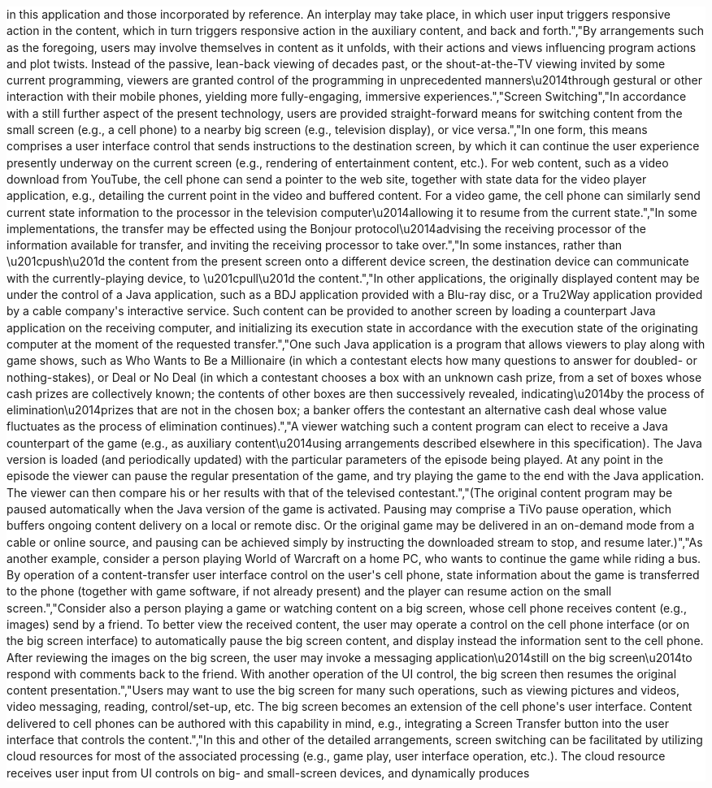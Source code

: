 in this application and those incorporated by reference. An interplay may take place, in which user input triggers responsive action in the content, which in turn triggers responsive action in the auxiliary content, and back and forth.","By arrangements such as the foregoing, users may involve themselves in content as it unfolds, with their actions and views influencing program actions and plot twists. Instead of the passive, lean-back viewing of decades past, or the shout-at-the-TV viewing invited by some current programming, viewers are granted control of the programming in unprecedented manners\u2014through gestural or other interaction with their mobile phones, yielding more fully-engaging, immersive experiences.","Screen Switching","In accordance with a still further aspect of the present technology, users are provided straight-forward means for switching content from the small screen (e.g., a cell phone) to a nearby big screen (e.g., television display), or vice versa.","In one form, this means comprises a user interface control that sends instructions to the destination screen, by which it can continue the user experience presently underway on the current screen (e.g., rendering of entertainment content, etc.). For web content, such as a video download from YouTube, the cell phone can send a pointer to the web site, together with state data for the video player application, e.g., detailing the current point in the video and buffered content. For a video game, the cell phone can similarly send current state information to the processor in the television computer\u2014allowing it to resume from the current state.","In some implementations, the transfer may be effected using the Bonjour protocol\u2014advising the receiving processor of the information available for transfer, and inviting the receiving processor to take over.","In some instances, rather than \u201cpush\u201d the content from the present screen onto a different device screen, the destination device can communicate with the currently-playing device, to \u201cpull\u201d the content.","In other applications, the originally displayed content may be under the control of a Java application, such as a BDJ application provided with a Blu-ray disc, or a Tru2Way application provided by a cable company's interactive service. Such content can be provided to another screen by loading a counterpart Java application on the receiving computer, and initializing its execution state in accordance with the execution state of the originating computer at the moment of the requested transfer.","One such Java application is a program that allows viewers to play along with game shows, such as Who Wants to Be a Millionaire (in which a contestant elects how many questions to answer for doubled- or nothing-stakes), or Deal or No Deal (in which a contestant chooses a box with an unknown cash prize, from a set of boxes whose cash prizes are collectively known; the contents of other boxes are then successively revealed, indicating\u2014by the process of elimination\u2014prizes that are not in the chosen box; a banker offers the contestant an alternative cash deal whose value fluctuates as the process of elimination continues).","A viewer watching such a content program can elect to receive a Java counterpart of the game (e.g., as auxiliary content\u2014using arrangements described elsewhere in this specification). The Java version is loaded (and periodically updated) with the particular parameters of the episode being played. At any point in the episode the viewer can pause the regular presentation of the game, and try playing the game to the end with the Java application. The viewer can then compare his or her results with that of the televised contestant.","(The original content program may be paused automatically when the Java version of the game is activated. Pausing may comprise a TiVo pause operation, which buffers ongoing content delivery on a local or remote disc. Or the original game may be delivered in an on-demand mode from a cable or online source, and pausing can be achieved simply by instructing the downloaded stream to stop, and resume later.)","As another example, consider a person playing World of Warcraft on a home PC, who wants to continue the game while riding a bus. By operation of a content-transfer user interface control on the user's cell phone, state information about the game is transferred to the phone (together with game software, if not already present) and the player can resume action on the small screen.","Consider also a person playing a game or watching content on a big screen, whose cell phone receives content (e.g., images) send by a friend. To better view the received content, the user may operate a control on the cell phone interface (or on the big screen interface) to automatically pause the big screen content, and display instead the information sent to the cell phone. After reviewing the images on the big screen, the user may invoke a messaging application\u2014still on the big screen\u2014to respond with comments back to the friend. With another operation of the UI control, the big screen then resumes the original content presentation.","Users may want to use the big screen for many such operations, such as viewing pictures and videos, video messaging, reading, control\/set-up, etc. The big screen becomes an extension of the cell phone's user interface. Content delivered to cell phones can be authored with this capability in mind, e.g., integrating a Screen Transfer button into the user interface that controls the content.","In this and other of the detailed arrangements, screen switching can be facilitated by utilizing cloud resources for most of the associated processing (e.g., game play, user interface operation, etc.). The cloud resource receives user input from UI controls on big- and small-screen devices, and dynamically produces